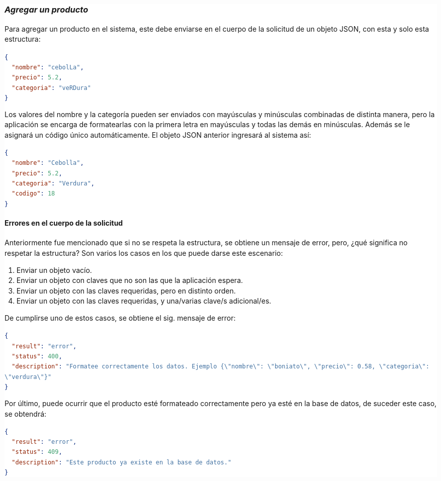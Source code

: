 ### _Agregar un producto_

Para agregar un producto en el sistema, este debe enviarse en el cuerpo de la solicitud de un objeto JSON, con esta y solo esta estructura:
```json
{
  "nombre": "cebolLa",
  "precio": 5.2,
  "categoria": "veRDura"
}
```
Los valores del nombre y la categoría pueden ser enviados con mayúsculas y minúsculas combinadas de distinta manera, pero la aplicación se encarga de formatearlas con la primera letra en mayúsculas y todas las demás en minúsculas. Además se le asignará un código único automáticamente.
El objeto JSON anterior ingresará al sistema así:
```json
{
  "nombre": "Cebolla",
  "precio": 5.2,
  "categoria": "Verdura",
  "codigo": 18
}
```
#### Errores en el cuerpo de la solicitud
Anteriormente fue mencionado que si no se respeta la estructura, se obtiene un mensaje de error, pero, ¿qué significa no respetar la estructura? Son varios los casos en los que puede darse este escenario:

1. Enviar un objeto vacío.
2. Enviar un objeto con claves que no son las que la aplicación espera.
3. Enviar un objeto con las claves requeridas, pero en distinto orden.
4. Enviar un objeto con las claves requeridas, y una/varias clave/s adicional/es.

De cumplirse uno de estos casos, se obtiene el sig. mensaje de error:

```json
{
  "result": "error",
  "status": 400,
  "description": "Formatee correctamente los datos. Ejemplo {\"nombre\": \"boniato\", \"precio\": 0.58, \"categoria\": \"verdura\"}"
}
```
Por último, puede ocurrir que el producto esté formateado correctamente pero ya esté en la base de datos, de suceder este caso, se obtendrá: 

```json
{
  "result": "error",
  "status": 409,
  "description": "Este producto ya existe en la base de datos."
}
```
